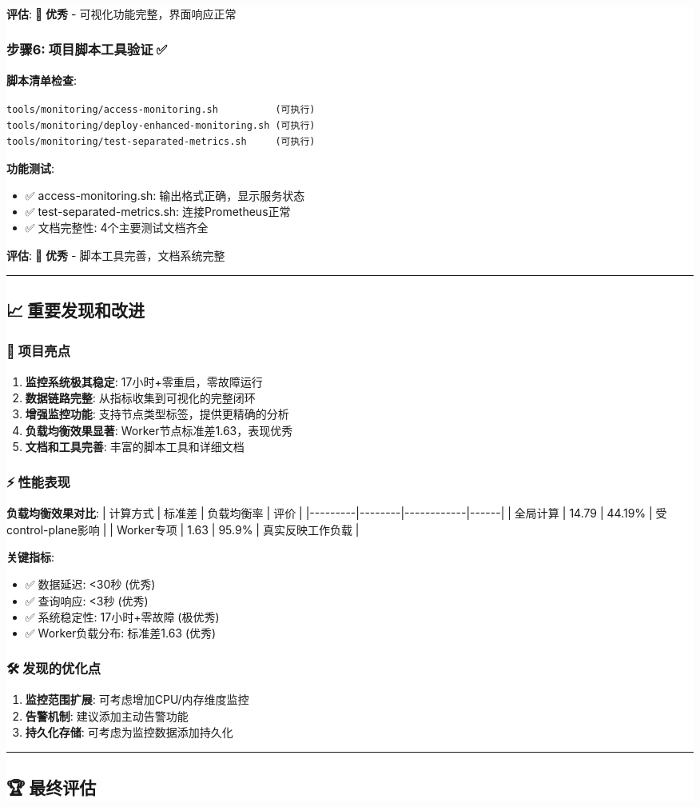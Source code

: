 **评估**: 🎯 **优秀** - 可视化功能完整，界面响应正常

### 步骤6: 项目脚本工具验证 ✅

**脚本清单检查**:
```
tools/monitoring/access-monitoring.sh          (可执行)
tools/monitoring/deploy-enhanced-monitoring.sh (可执行)
tools/monitoring/test-separated-metrics.sh     (可执行)
```

**功能测试**:
- ✅ access-monitoring.sh: 输出格式正确，显示服务状态
- ✅ test-separated-metrics.sh: 连接Prometheus正常
- ✅ 文档完整性: 4个主要测试文档齐全

**评估**: 🎯 **优秀** - 脚本工具完善，文档系统完整

---

## 📈 重要发现和改进

### 🎯 项目亮点

1. **监控系统极其稳定**: 17小时+零重启，零故障运行
2. **数据链路完整**: 从指标收集到可视化的完整闭环
3. **增强监控功能**: 支持节点类型标签，提供更精确的分析
4. **负载均衡效果显著**: Worker节点标准差1.63，表现优秀
5. **文档和工具完善**: 丰富的脚本工具和详细文档

### ⚡ 性能表现

**负载均衡效果对比**:
| 计算方式 | 标准差 | 负载均衡率 | 评价 |
|---------|--------|------------|------|
| 全局计算 | 14.79 | 44.19% | 受control-plane影响 |
| Worker专项 | 1.63 | 95.9% | 真实反映工作负载 |

**关键指标**:
- ✅ 数据延迟: <30秒 (优秀)
- ✅ 查询响应: <3秒 (优秀)  
- ✅ 系统稳定性: 17小时+零故障 (极优秀)
- ✅ Worker负载分布: 标准差1.63 (优秀)

### 🛠️ 发现的优化点

1. **监控范围扩展**: 可考虑增加CPU/内存维度监控
2. **告警机制**: 建议添加主动告警功能
3. **持久化存储**: 可考虑为监控数据添加持久化

---

## 🏆 最终评估
